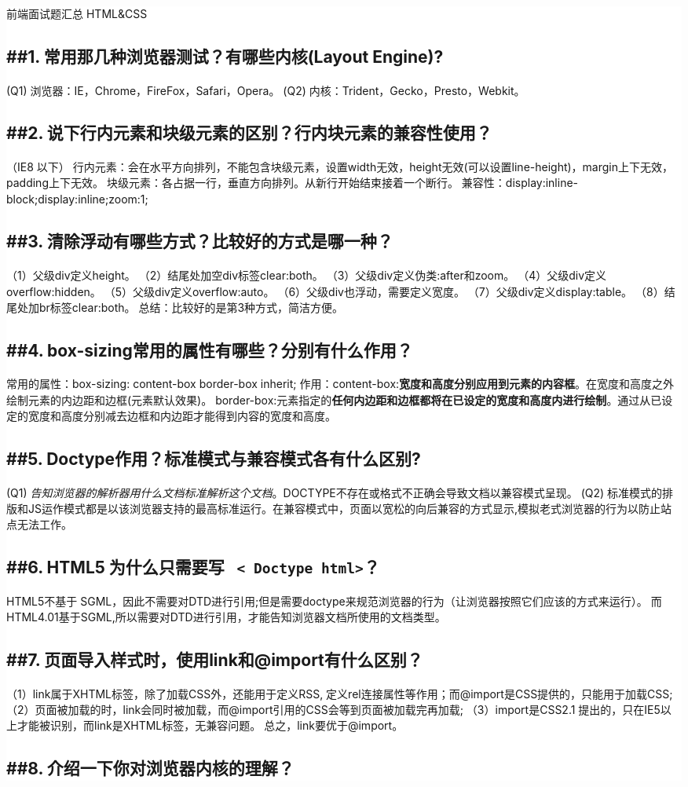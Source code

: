 前端面试题汇总
HTML&CSS

##  ##1. 常用那几种浏览器测试？有哪些内核(Layout Engine)?

(Q1) 浏览器：IE，Chrome，FireFox，Safari，Opera。 
(Q2) 内核：Trident，Gecko，Presto，Webkit。
##  ##2. 说下行内元素和块级元素的区别？行内块元素的兼容性使用？ 
（IE8 以下） 
 行内元素：会在水平方向排列，不能包含块级元素，设置width无效，height无效(可以设置line-height)，margin上下无效，padding上下无效。 
块级元素：各占据一行，垂直方向排列。从新行开始结束接着一个断行。 
 兼容性：display:inline-block;display:inline;zoom:1;

##  ##3. 清除浮动有哪些方式？比较好的方式是哪一种？

（1）父级div定义height。 
（2）结尾处加空div标签clear:both。
 （3）父级div定义伪类:after和zoom。
 （4）父级div定义overflow:hidden。 
（5）父级div定义overflow:auto。 
（6）父级div也浮动，需要定义宽度。
 （7）父级div定义display:table。 
（8）结尾处加br标签clear:both。 
总结：比较好的是第3种方式，简洁方便。

##  ##4. box-sizing常用的属性有哪些？分别有什么作用？

常用的属性：box-sizing: content-box	  border-box	inherit; 
作用：content-box:**宽度和高度分别应用到元素的内容框**。在宽度和高度之外绘制元素的内边距和边框(元素默认效果)。
 border-box:元素指定的**任何内边距和边框都将在已设定的宽度和高度内进行绘制**。通过从已设定的宽度和高度分别减去边框和内边距才能得到内容的宽度和高度。
##  ##5. Doctype作用？标准模式与兼容模式各有什么区别?

(Q1) *告知浏览器的解析器用什么文档标准解析这个文档*。DOCTYPE不存在或格式不正确会导致文档以兼容模式呈现。 
(Q2) 标准模式的排版和JS运作模式都是以该浏览器支持的最高标准运行。在兼容模式中，页面以宽松的向后兼容的方式显示,模拟老式浏览器的行为以防止站点无法工作。

##  ##6. HTML5 为什么只需要写  ` < Doctype html>`？

HTML5不基于 SGML，因此不需要对DTD进行引用;但是需要doctype来规范浏览器的行为（让浏览器按照它们应该的方式来运行）。 而HTML4.01基于SGML,所以需要对DTD进行引用，才能告知浏览器文档所使用的文档类型。

##  ##7. 页面导入样式时，使用link和@import有什么区别？

（1）link属于XHTML标签，除了加载CSS外，还能用于定义RSS, 定义rel连接属性等作用；而@import是CSS提供的，只能用于加载CSS; 
（2）页面被加载的时，link会同时被加载，而@import引用的CSS会等到页面被加载完再加载; 
（3）import是CSS2.1 提出的，只在IE5以上才能被识别，而link是XHTML标签，无兼容问题。
总之，link要优于@import。

##  ##8. 介绍一下你对浏览器内核的理解？
